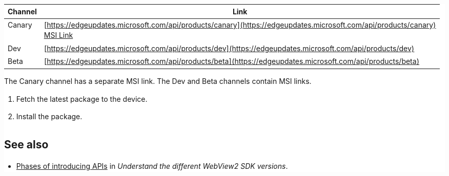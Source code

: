    | Channel | Link |
   | --- | --- |
   | Canary | [https://edgeupdates.microsoft.com/api/products/canary](https://edgeupdates.microsoft.com/api/products/canary)<br>[MSI Link](https://go.microsoft.com/fwlink/?linkid=2084649&Channel=Canary&language=en)|
   | Dev | [https://edgeupdates.microsoft.com/api/products/dev](https://edgeupdates.microsoft.com/api/products/dev) |
   | Beta | [https://edgeupdates.microsoft.com/api/products/beta](https://edgeupdates.microsoft.com/api/products/beta) |

   The Canary channel has a separate MSI link.  The Dev and Beta channels contain MSI links.

1. Fetch the latest package to the device.

1. Install the package.



## See also

* [Phases of introducing APIs](../concepts/versioning.md#phases-of-introducing-apis) in _Understand the different WebView2 SDK versions_.
